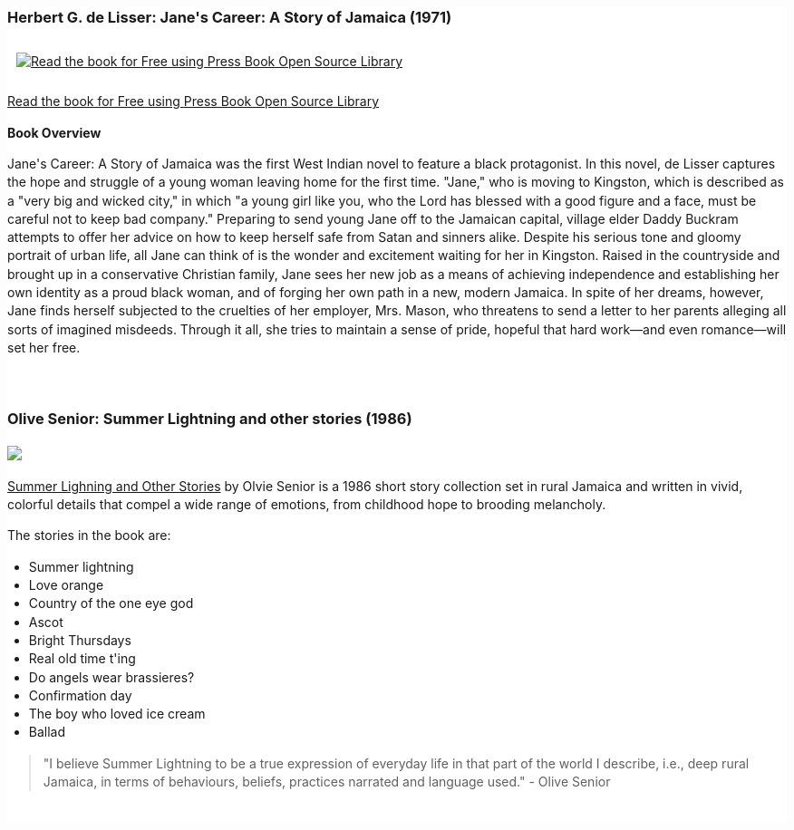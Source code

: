 ### Herbert G. de Lisser: Jane's Career: A Story of Jamaica (1971) 

<a href="https://pressbooks.library.ryerson.ca/janeastoryofjamaica/">
<img src="https://pressbooks.library.ryerson.ca/janeastoryofjamaica/wp-content/uploads/sites/297/2021/11/A-Story-of-Jamaica-Cover-350x525.png" alt="Read the book for Free using Press Book Open Source Library" align ="top" style="width: 45%;height:30%;margin: 10px 10px">
</a>

[Read the book for Free using Press Book Open Source Library](https://pressbooks.library.ryerson.ca/janeastoryofjamaica/)

__Book Overview__
<br/>

Jane's Career: A Story of Jamaica was the first West Indian novel to feature a black protagonist. In this novel, de Lisser captures the hope and struggle of a young woman leaving home for the first time. "Jane," who is moving to Kingston, which is described as a "very big and wicked city," in which "a young girl like you, who the Lord has blessed with a good figure and a face, must be careful not to keep bad company." Preparing to send young Jane off to the Jamaican capital, village elder Daddy Buckram attempts to offer her advice on how to keep herself safe from Satan and sinners alike. Despite his serious tone and gloomy portrait of urban life, all Jane can think of is the wonder and excitement waiting for her in Kingston. Raised in the countryside and brought up in a conservative Christian family, Jane sees her new job as a means of achieving independence and establishing her own identity as a proud black woman, and of forging her own path in a new, modern Jamaica. In spite of her dreams, however, Jane finds herself subjected to the cruelties of her employer, Mrs. Mason, who threatens to send a letter to her parents alleging all sorts of imagined misdeeds. Through it all, she tries to maintain a sense of pride, hopeful that hard work—and even romance—will set her free.

<br/>

### Olive Senior: Summer Lightning and other stories (1986)
![](https://images-na.ssl-images-amazon.com/images/I/51J7tEboCoL.jpg)

[Summer Lighning and Other Stories](https://www.amazon.com/Lightning-Stories-Longman-Caribbean-Writers/dp/0582786274) by Olvie Senior is a 1986 short story collection set in rural Jamaica and written in vivid, colorful details that compel a wide range of emotions, from childhood hope to brooding melancholy.

The stories in the book are:

* Summer lightning
* Love orange
* Country of the one eye god
* Ascot
* Bright Thursdays
* Real old time t'ing
* Do angels wear brassieres?
* Confirmation day
* The boy who loved ice cream
* Ballad

> "I believe Summer Lightning to be a true expression of everyday life in that part of the world I describe, i.e., deep rural Jamaica, in terms of behaviours, beliefs, practices narrated and language used." - Olive Senior 
<br/>
